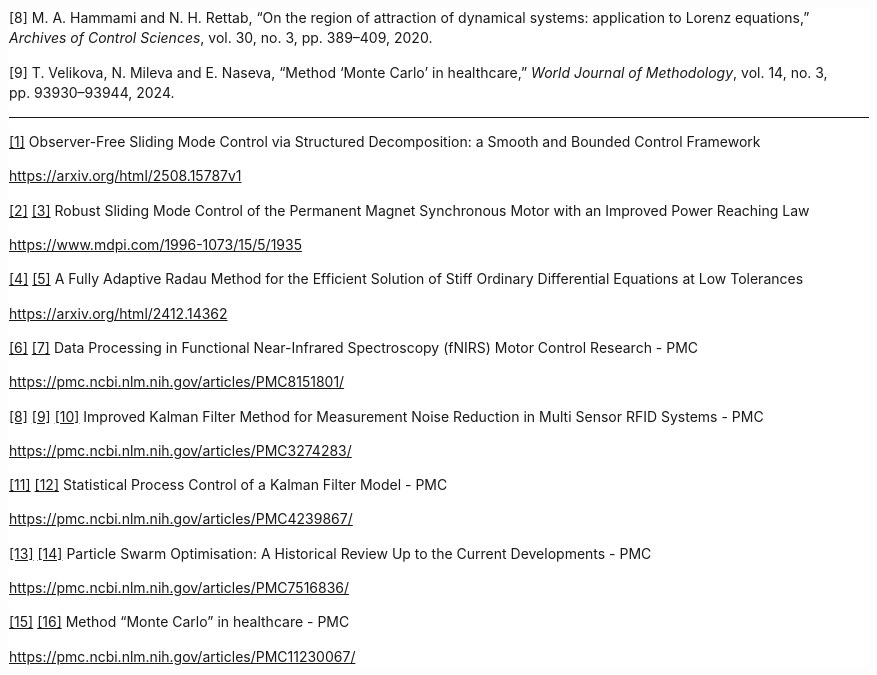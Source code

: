 \[8\] M. A. Hammami and N. H. Rettab, “On the region of attraction of dynamical systems: application to Lorenz equations,” *Archives of Control Sciences*, vol. 30, no. 3, pp. 389–409, 2020.

\[9\] T. Velikova, N. Mileva and E. Naseva, “Method ‘Monte Carlo’ in healthcare,” *World Journal of Methodology*, vol. 14, no. 3, pp. 93930–93944, 2024.

------------------------------------------------------------------------

[\[1\]](https://arxiv.org/html/2508.15787v1#:~:text=Sliding%20Mode%20Control%20,world%20applicability) Observer-Free Sliding Mode Control via Structured Decomposition: a Smooth and Bounded Control Framework

<https://arxiv.org/html/2508.15787v1>

[\[2\]](https://www.mdpi.com/1996-1073/15/5/1935#:~:text=mode%20control%20strategy%20with%20an,current%20control%20strategy%20can%20effectively) [\[3\]](https://www.mdpi.com/1996-1073/15/5/1935#:~:text=sliding%20mode%20controller%2C%20using%20the,by%20adopting%20the%20adaptive%20algorithms) Robust Sliding Mode Control of the Permanent Magnet Synchronous Motor with an Improved Power Reaching Law

<https://www.mdpi.com/1996-1073/15/5/1935>

[\[4\]](https://arxiv.org/html/2412.14362) [\[5\]](https://arxiv.org/html/2412.14362#:~:text=Report%20issue%20for%20preceding%20element,9) A Fully Adaptive Radau Method for the Efficient Solution of Stiff Ordinary Differential Equations at Low Tolerances

<https://arxiv.org/html/2412.14362>

[\[6\]](https://pmc.ncbi.nlm.nih.gov/articles/PMC8151801/#:~:text=This%20technique%20is%20most%20frequently,70%2C45) [\[7\]](https://pmc.ncbi.nlm.nih.gov/articles/PMC8151801/#:~:text=Signals%20can%20be%20smoothed%20by,Gaussian%20smoothing%20involves%20a%20Gaussian) Data Processing in Functional Near-Infrared Spectroscopy (fNIRS) Motor Control Research - PMC

<https://pmc.ncbi.nlm.nih.gov/articles/PMC8151801/>

[\[8\]](https://pmc.ncbi.nlm.nih.gov/articles/PMC3274283/#:~:text=The%20Kalman%20Filter%20is%20an,noisy%20and%20distorted%20observation%20signal) [\[9\]](https://pmc.ncbi.nlm.nih.gov/articles/PMC3274283/#:~:text=goal%20of%20finding%20an%20equation,5%20%2C%2034) [\[10\]](https://pmc.ncbi.nlm.nih.gov/articles/PMC3274283/#:~:text=goal%20of%20finding%20an%20equation,5%20%2C%2034) Improved Kalman Filter Method for Measurement Noise Reduction in Multi Sensor RFID Systems - PMC

<https://pmc.ncbi.nlm.nih.gov/articles/PMC3274283/>

[\[11\]](https://pmc.ncbi.nlm.nih.gov/articles/PMC4239867/#:~:text=,Kalman%20Gain%20Matrix) [\[12\]](https://pmc.ncbi.nlm.nih.gov/articles/PMC4239867/#:~:text=A%20global%20test%20of%20KF,12) Statistical Process Control of a Kalman Filter Model - PMC

<https://pmc.ncbi.nlm.nih.gov/articles/PMC4239867/>

[\[13\]](https://pmc.ncbi.nlm.nih.gov/articles/PMC7516836/#:~:text=Abstract) [\[14\]](https://pmc.ncbi.nlm.nih.gov/articles/PMC7516836/#:~:text=The%20Particle%20Swarm%20Optimisation%20,of%20the%20technique%20they%20proposed) Particle Swarm Optimisation: A Historical Review Up to the Current Developments - PMC

<https://pmc.ncbi.nlm.nih.gov/articles/PMC7516836/>

[\[15\]](https://pmc.ncbi.nlm.nih.gov/articles/PMC11230067/#:~:text=Furthermore%2C%20the%20%E2%80%9CMonte%20Carlo%E2%80%9D%20method,32) [\[16\]](https://pmc.ncbi.nlm.nih.gov/articles/PMC11230067/#:~:text=From%20a%20theoretical%20point%20of,size%2C%20not%20the%20model%E2%80%99s%20size) Method “Monte Carlo” in healthcare - PMC

<https://pmc.ncbi.nlm.nih.gov/articles/PMC11230067/>

